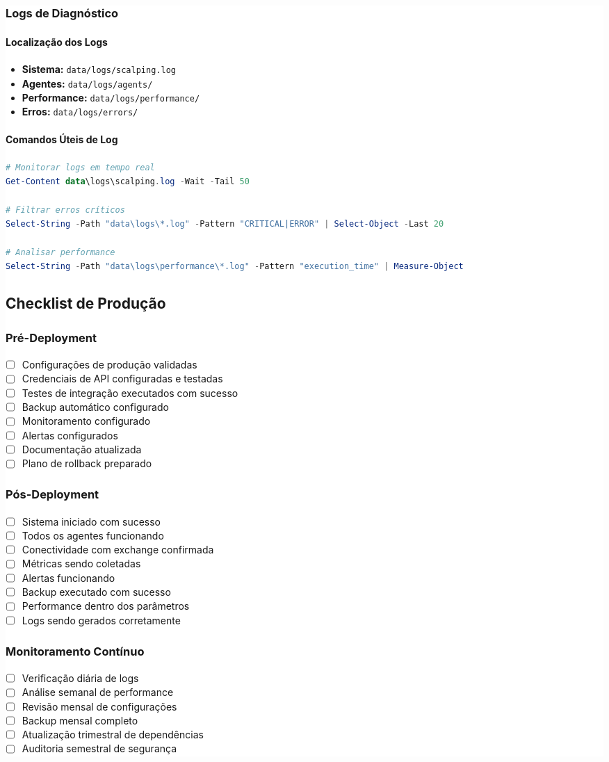 ### Logs de Diagnóstico

#### Localização dos Logs
- **Sistema:** `data/logs/scalping.log`
- **Agentes:** `data/logs/agents/`
- **Performance:** `data/logs/performance/`
- **Erros:** `data/logs/errors/`

#### Comandos Úteis de Log

```powershell
# Monitorar logs em tempo real
Get-Content data\logs\scalping.log -Wait -Tail 50

# Filtrar erros críticos
Select-String -Path "data\logs\*.log" -Pattern "CRITICAL|ERROR" | Select-Object -Last 20

# Analisar performance
Select-String -Path "data\logs\performance\*.log" -Pattern "execution_time" | Measure-Object
```

## Checklist de Produção

### Pré-Deployment

- [ ] Configurações de produção validadas
- [ ] Credenciais de API configuradas e testadas
- [ ] Testes de integração executados com sucesso
- [ ] Backup automático configurado
- [ ] Monitoramento configurado
- [ ] Alertas configurados
- [ ] Documentação atualizada
- [ ] Plano de rollback preparado

### Pós-Deployment

- [ ] Sistema iniciado com sucesso
- [ ] Todos os agentes funcionando
- [ ] Conectividade com exchange confirmada
- [ ] Métricas sendo coletadas
- [ ] Alertas funcionando
- [ ] Backup executado com sucesso
- [ ] Performance dentro dos parâmetros
- [ ] Logs sendo gerados corretamente

### Monitoramento Contínuo

- [ ] Verificação diária de logs
- [ ] Análise semanal de performance
- [ ] Revisão mensal de configurações
- [ ] Backup mensal completo
- [ ] Atualização trimestral de dependências
- [ ] Auditoria semestral de segurança
